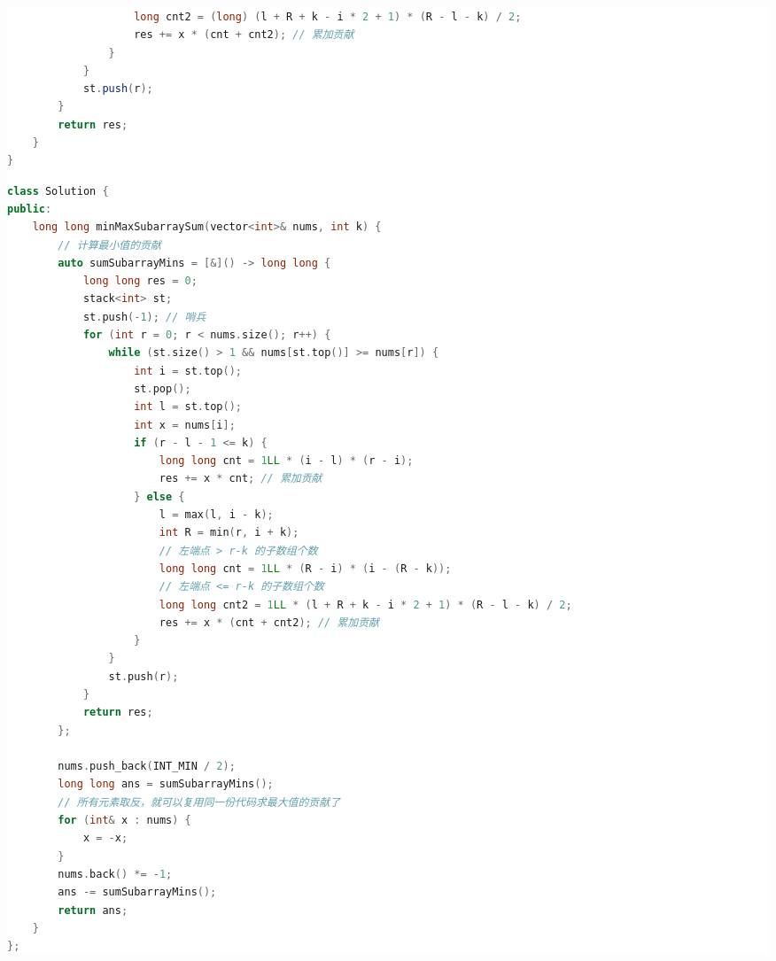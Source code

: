 ```java [sol-Java]
                    long cnt2 = (long) (l + R + k - i * 2 + 1) * (R - l - k) / 2;
                    res += x * (cnt + cnt2); // 累加贡献
                }
            }
            st.push(r);
        }
        return res;
    }
}
```

```cpp [sol-C++]
class Solution {
public:
    long long minMaxSubarraySum(vector<int>& nums, int k) {
        // 计算最小值的贡献
        auto sumSubarrayMins = [&]() -> long long {
            long long res = 0;
            stack<int> st;
            st.push(-1); // 哨兵
            for (int r = 0; r < nums.size(); r++) {
                while (st.size() > 1 && nums[st.top()] >= nums[r]) {
                    int i = st.top();
                    st.pop();
                    int l = st.top();
                    int x = nums[i];
                    if (r - l - 1 <= k) {
                        long long cnt = 1LL * (i - l) * (r - i);
                        res += x * cnt; // 累加贡献
                    } else {
                        l = max(l, i - k);
                        int R = min(r, i + k);
                        // 左端点 > r-k 的子数组个数
                        long long cnt = 1LL * (R - i) * (i - (R - k));
                        // 左端点 <= r-k 的子数组个数
                        long long cnt2 = 1LL * (l + R + k - i * 2 + 1) * (R - l - k) / 2;
                        res += x * (cnt + cnt2); // 累加贡献
                    }
                }
                st.push(r);
            }
            return res;
        };

        nums.push_back(INT_MIN / 2);
        long long ans = sumSubarrayMins();
        // 所有元素取反，就可以复用同一份代码求最大值的贡献了
        for (int& x : nums) {
            x = -x;
        }
        nums.back() *= -1;
        ans -= sumSubarrayMins();
        return ans;
    }
};
```
